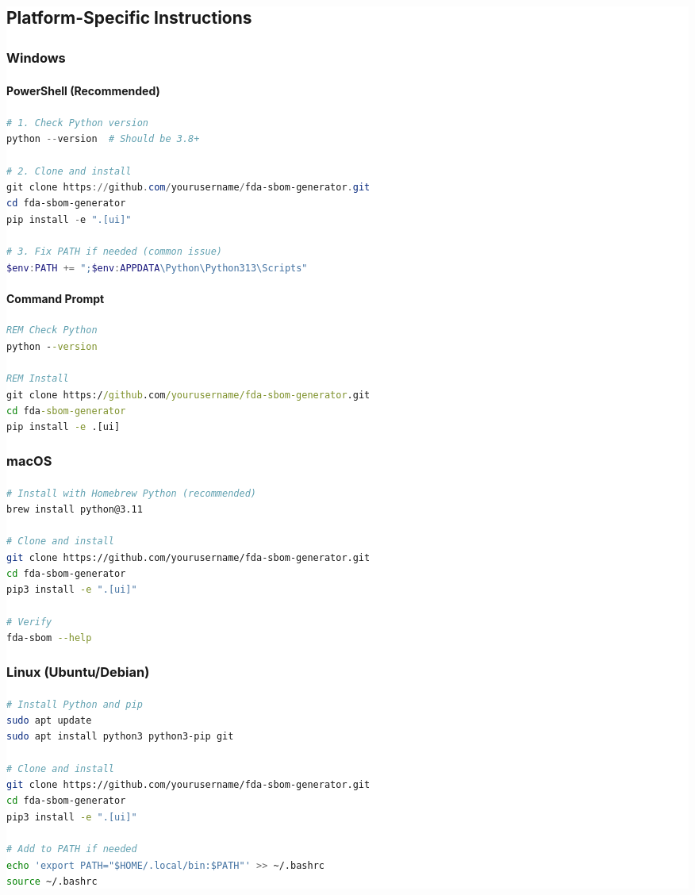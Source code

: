 ## Platform-Specific Instructions

### Windows

#### PowerShell (Recommended)
```powershell
# 1. Check Python version
python --version  # Should be 3.8+

# 2. Clone and install
git clone https://github.com/yourusername/fda-sbom-generator.git
cd fda-sbom-generator
pip install -e ".[ui]"

# 3. Fix PATH if needed (common issue)
$env:PATH += ";$env:APPDATA\Python\Python313\Scripts"
```

#### Command Prompt
```cmd
REM Check Python
python --version

REM Install
git clone https://github.com/yourusername/fda-sbom-generator.git
cd fda-sbom-generator
pip install -e .[ui]
```

### macOS

```bash
# Install with Homebrew Python (recommended)
brew install python@3.11

# Clone and install
git clone https://github.com/yourusername/fda-sbom-generator.git
cd fda-sbom-generator
pip3 install -e ".[ui]"

# Verify
fda-sbom --help
```

### Linux (Ubuntu/Debian)

```bash
# Install Python and pip
sudo apt update
sudo apt install python3 python3-pip git

# Clone and install
git clone https://github.com/yourusername/fda-sbom-generator.git
cd fda-sbom-generator
pip3 install -e ".[ui]"

# Add to PATH if needed
echo 'export PATH="$HOME/.local/bin:$PATH"' >> ~/.bashrc
source ~/.bashrc
```
